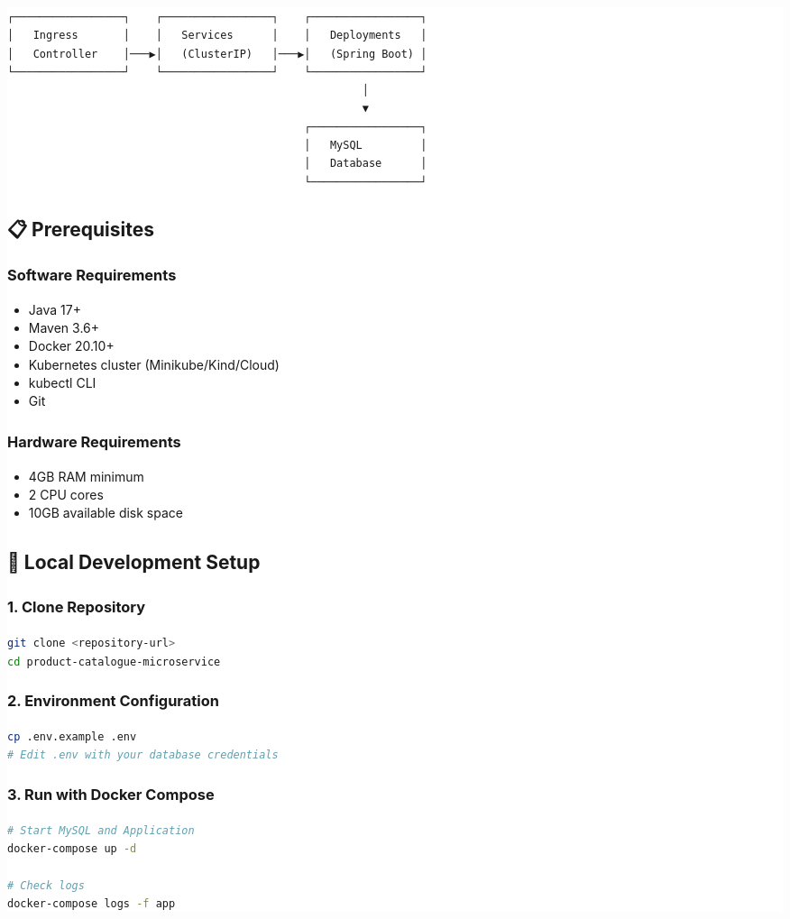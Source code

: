 ```
┌─────────────────┐    ┌─────────────────┐    ┌─────────────────┐
│   Ingress       │    │   Services      │    │   Deployments   │
│   Controller    │───▶│   (ClusterIP)   │───▶│   (Spring Boot) │
└─────────────────┘    └─────────────────┘    └─────────────────┘
                                                       │
                                                       ▼
                                              ┌─────────────────┐
                                              │   MySQL         │
                                              │   Database      │
                                              └─────────────────┘
```

## 📋 Prerequisites

### Software Requirements
- Java 17+
- Maven 3.6+
- Docker 20.10+
- Kubernetes cluster (Minikube/Kind/Cloud)
- kubectl CLI
- Git

### Hardware Requirements
- 4GB RAM minimum
- 2 CPU cores
- 10GB available disk space

## 🚀 Local Development Setup

### 1. Clone Repository
```bash
git clone <repository-url>
cd product-catalogue-microservice
```

### 2. Environment Configuration
```bash
cp .env.example .env
# Edit .env with your database credentials
```

### 3. Run with Docker Compose
```bash
# Start MySQL and Application
docker-compose up -d

# Check logs
docker-compose logs -f app
```
